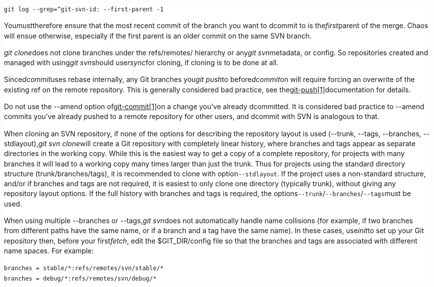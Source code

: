 

```
git log --grep=^git-svn-id: --first-parent -1
```




You<em>must</em>therefore ensure that the most recent commit of the branch you want to dcommit to is the<em>first</em>parent of the merge. Chaos will ensue otherwise, especially if the first parent is an older commit on the same SVN branch.




<em>git clone</em>does not clone branches under the refs/remotes/ hierarchy or any<em>git svn</em>metadata, or config. So repositories created and managed with using<em>git svn</em>should use<em>rsync</em>for cloning, if cloning is to be done at all.




Since<em>dcommit</em>uses rebase internally, any Git branches you<em>git push</em>to before<em>dcommit</em>on will require forcing an overwrite of the existing ref on the remote repository. This is generally considered bad practice, see the[git-push[1]](%2270  "")documentation for details.




Do not use the --amend option of[git-commit[1]](%2256  "")on a change you’ve already dcommitted. It is considered bad practice to --amend commits you’ve already pushed to a remote repository for other users, and dcommit with SVN is analogous to that.




When cloning an SVN repository, if none of the options for describing the repository layout is used (--trunk, --tags, --branches, --stdlayout),<em>git svn clone</em>will create a Git repository with completely linear history, where branches and tags appear as separate directories in the working copy. While this is the easiest way to get a copy of a complete repository, for projects with many branches it will lead to a working copy many times larger than just the trunk. Thus for projects using the standard directory structure (trunk/branches/tags), it is recommended to clone with option`--stdlayout`. If the project uses a non-standard structure, and/or if branches and tags are not required, it is easiest to only clone one directory (typically trunk), without giving any repository layout options. If the full history with branches and tags is required, the options`--trunk`/`--branches`/`--tags`must be used.




When using multiple --branches or --tags,<em>git svn</em>does not automatically handle name collisions (for example, if two branches from different paths have the same name, or if a branch and a tag have the same name). In these cases, use<em>init</em>to set up your Git repository then, before your first<em>fetch</em>, edit the $GIT_DIR/config file so that the branches and tags are associated with different name spaces. For example:



```
branches = stable/*:refs/remotes/svn/stable/*
branches = debug/*:refs/remotes/svn/debug/*
```


